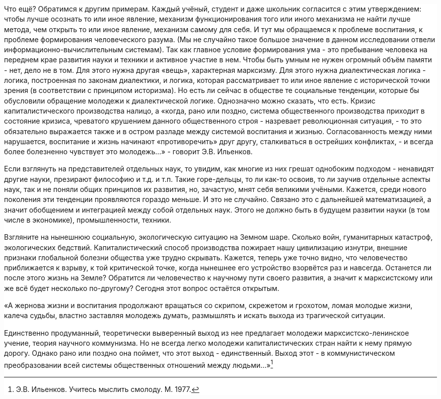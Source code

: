 Что ещё? Обратимся к другим примерам. Каждый учёный, студент и даже школьник согласится с этим утверждением: чтобы лучше осознать то или иное явление, механизм функционирования того или иного механизма не найти лучше метода, чем открыть то или иное явление, механизм самому для себя. И тут мы обращаемся к проблеме воспитания, к проблеме формирования человеческого разума. (Мы не случайно такое большое значение в данном исследовании отвели информационно-вычислительным системам). Так как главное условие формирования ума - это пребывание человека на переднем крае развития науки и техники и активное участие в нем. Чтобы быть умным не нужен огромный объём памяти - нет, дело не в том. Для этого нужна другая «вещь», характерная марксизму. Для этого нужна диалектическая логика - логика, построенная по законам диалектики, и логика, которая рассматривает то или иное явление с исторической точки зрения (в соответствии с принципом историзма). Но есть ли сейчас в обществе те социальные тенденции, которые бы обусловили обращение молодежи к диалектической логике. Однозначно можно сказать, что есть. Кризис капиталистического производства налицо, а «когда, рано или поздно, система общественного производства приходит в состояние кризиса, чреватого крушением данного общественного строя - назревает революционная ситуация, - то это обязательно выражается также и в остром разладе между системой воспитания и жизнью. Согласованность между ними нарушается, воспитание и жизнь начинают «противоречить» друг другу, сталкиваться в острейших конфликтах, - и всегда более болезненно чувствует это молодежь...» - говорит Э.В. Ильенков.

Если взглянуть на представителей отдельных наук, то увидим, как многие из них грешат однобоким подходом - ненавидят другие науки, презирают философию и т.д. и т.п. Такие горе-дельцы, то ли как-то освоив, то ли заучив отдельные аспекты наук, так и не поняли общих принципов их развития, но, зачастую, мнят себя великими учёными. Кажется, среди нового поколения эти тенденции проявляются гораздо меньше. И это не случайно. Связано это с дальнейшей математизацией, а значит обобщением и интеграцией между собой отдельных наук. Этого не должно быть в будущем развитии науки (в том числе в экономике), промышленности, техники.

Взгляните на нынешнюю социальную, экологическую ситуацию на Земном шаре. Сколько войн, гуманитарных катастроф, экологических бедствий. Капиталистический способ производства пожирает нашу цивилизацию изнутри, внешние признаки глобальной болезни общества уже трудно скрывать. Кажется, теперь уже точно видно, что человечество приближается к взрыву, к той критической точке, когда нынешнее его устройство взорвётся раз и навсегда. Останется ли после этого жизнь на Земле? Обратится ли человечество к научному пути своего развития, а значит к марксистскому или же всё будет несколько по-другому? Сегодня этот вопрос остаётся открытым.

«А жернова жизни и воспитания продолжают вращаться со скрипом, скрежетом и грохотом, ломая молодые жизни, калеча судьбы, властно заставляя молодежь думать, размышлять и искать выхода из трагической ситуации.

Единственно продуманный, теоретически выверенный выход из нее предлагает молодежи марксистско-ленинское учение, теория научного коммунизма. Но не всегда легко молодежи капиталистических стран найти к нему прямую дорогу. Однако рано или поздно она поймет, что этот выход - единственный. Выход этот - в коммунистическом преобразовании всей системы общественных отношений между людьми...»[^ii]

[^i]: Но тут будет очень уместно, чуть забежав вперед, вспомнить один из законов диалектики, а именно - отрицание отрицания. В соответствии с ним частная собственность и, как высшее отображение ее, капиталистические отношения в обществе, отрицая общее владение средствами производства до определенного этапа, обеспечивали прогресс человеческой цивилизации. Но дальнейшее развитие показало, что в условиях укрупнения производства и появления мировых рынков необходимо целенаправленное регулирование экономических и социальных процессов. Экономические кризисы и войны стали характерными чертами существующего строя. Очевидно было, что сторонники капитализма чего-то не учитывают (а частная собственность, с ее постоянным укрупнением, стала отрицать саму себя).

[^ii]: Э.В. Ильенков. Учитесь мыслить смолоду. М. 1977.